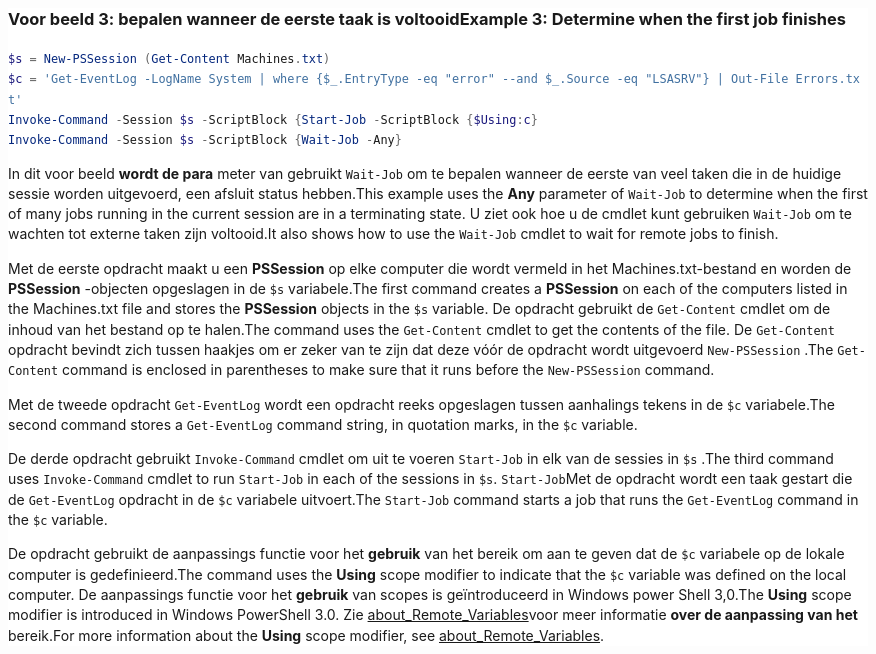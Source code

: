 ### <span data-ttu-id="f99c9-142">Voor beeld 3: bepalen wanneer de eerste taak is voltooid</span><span class="sxs-lookup"><span data-stu-id="f99c9-142">Example 3: Determine when the first job finishes</span></span>

```powershell
$s = New-PSSession (Get-Content Machines.txt)
$c = 'Get-EventLog -LogName System | where {$_.EntryType -eq "error" --and $_.Source -eq "LSASRV"} | Out-File Errors.txt'
Invoke-Command -Session $s -ScriptBlock {Start-Job -ScriptBlock {$Using:c}
Invoke-Command -Session $s -ScriptBlock {Wait-Job -Any}
```

<span data-ttu-id="f99c9-143">In dit voor beeld **wordt de para** meter van gebruikt `Wait-Job` om te bepalen wanneer de eerste van veel taken die in de huidige sessie worden uitgevoerd, een afsluit status hebben.</span><span class="sxs-lookup"><span data-stu-id="f99c9-143">This example uses the **Any** parameter of `Wait-Job` to determine when the first of many jobs running in the current session are in a terminating state.</span></span> <span data-ttu-id="f99c9-144">U ziet ook hoe u de cmdlet kunt gebruiken `Wait-Job` om te wachten tot externe taken zijn voltooid.</span><span class="sxs-lookup"><span data-stu-id="f99c9-144">It also shows how to use the `Wait-Job` cmdlet to wait for remote jobs to finish.</span></span>

<span data-ttu-id="f99c9-145">Met de eerste opdracht maakt u een **PSSession** op elke computer die wordt vermeld in het Machines.txt-bestand en worden de **PSSession** -objecten opgeslagen in de `$s` variabele.</span><span class="sxs-lookup"><span data-stu-id="f99c9-145">The first command creates a **PSSession** on each of the computers listed in the Machines.txt file and stores the **PSSession** objects in the `$s` variable.</span></span> <span data-ttu-id="f99c9-146">De opdracht gebruikt de `Get-Content` cmdlet om de inhoud van het bestand op te halen.</span><span class="sxs-lookup"><span data-stu-id="f99c9-146">The command uses the `Get-Content` cmdlet to get the contents of the file.</span></span> <span data-ttu-id="f99c9-147">De `Get-Content` opdracht bevindt zich tussen haakjes om er zeker van te zijn dat deze vóór de opdracht wordt uitgevoerd `New-PSSession` .</span><span class="sxs-lookup"><span data-stu-id="f99c9-147">The `Get-Content` command is enclosed in parentheses to make sure that it runs before the `New-PSSession` command.</span></span>

<span data-ttu-id="f99c9-148">Met de tweede opdracht `Get-EventLog` wordt een opdracht reeks opgeslagen tussen aanhalings tekens in de `$c` variabele.</span><span class="sxs-lookup"><span data-stu-id="f99c9-148">The second command stores a `Get-EventLog` command string, in quotation marks, in the `$c` variable.</span></span>

<span data-ttu-id="f99c9-149">De derde opdracht gebruikt `Invoke-Command` cmdlet om uit te voeren `Start-Job` in elk van de sessies in `$s` .</span><span class="sxs-lookup"><span data-stu-id="f99c9-149">The third command uses `Invoke-Command` cmdlet to run `Start-Job` in each of the sessions in `$s`.</span></span>
<span data-ttu-id="f99c9-150">`Start-Job`Met de opdracht wordt een taak gestart die de `Get-EventLog` opdracht in de `$c` variabele uitvoert.</span><span class="sxs-lookup"><span data-stu-id="f99c9-150">The `Start-Job` command starts a job that runs the `Get-EventLog` command in the `$c` variable.</span></span>

<span data-ttu-id="f99c9-151">De opdracht gebruikt de aanpassings functie voor het **gebruik** van het bereik om aan te geven dat de `$c` variabele op de lokale computer is gedefinieerd.</span><span class="sxs-lookup"><span data-stu-id="f99c9-151">The command uses the **Using** scope modifier to indicate that the `$c` variable was defined on the local computer.</span></span> <span data-ttu-id="f99c9-152">De aanpassings functie voor het **gebruik** van scopes is geïntroduceerd in Windows power Shell 3,0.</span><span class="sxs-lookup"><span data-stu-id="f99c9-152">The **Using** scope modifier is introduced in Windows PowerShell 3.0.</span></span> <span data-ttu-id="f99c9-153">Zie [about_Remote_Variables](./about/about_Remote_Variables.md)voor meer informatie **over de aanpassing van het** bereik.</span><span class="sxs-lookup"><span data-stu-id="f99c9-153">For more information about the **Using** scope modifier, see [about_Remote_Variables](./about/about_Remote_Variables.md).</span></span>
